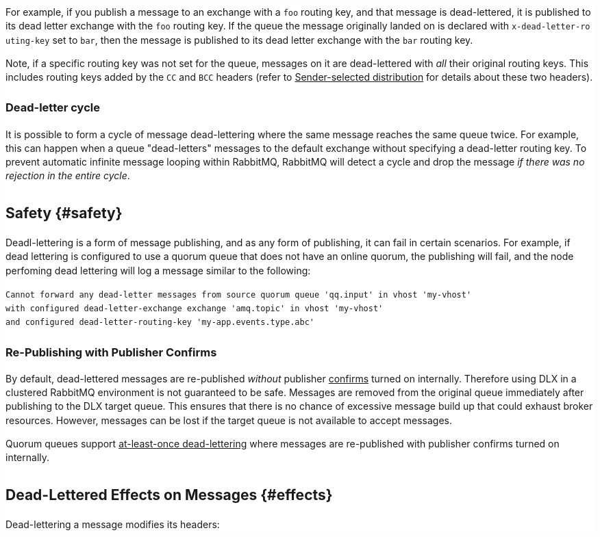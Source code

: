 For example, if you publish a message to an exchange with a `foo`
routing key, and that message is
dead-lettered, it is published to its dead letter
exchange with the `foo` routing key. If the queue
the message originally landed on is declared with
`x-dead-letter-routing-key` set to
`bar`, then the message is published to
its dead letter exchange with the `bar` routing key.

Note, if a specific routing key was not set for the
queue, messages on it are dead-lettered with *all*
their original routing keys.  This includes routing keys
added by the `CC` and `BCC` headers
(refer to [Sender-selected distribution](./sender-selected) for details about these two headers).

### Dead-letter cycle

It is possible to form a cycle of message dead-lettering where the same message reaches the same queue twice.
For example, this can happen when a queue "dead-letters" messages to the default exchange without specifying a dead-letter routing key.
To prevent automatic infinite message looping within RabbitMQ, RabbitMQ will detect a cycle and drop the message *if there was no rejection in the entire cycle*.

## Safety {#safety}

Deadl-lettering is a form of message publishing, and as any form of publishing,
it can fail in certain scenarios. For example, if dead lettering is
configured to use a quorum queue that does not have an online quorum,
the publishing will fail, and the node perfoming dead lettering will log
a message similar to the following:

```
Cannot forward any dead-letter messages from source quorum queue 'qq.input' in vhost 'my-vhost'
with configured dead-letter-exchange exchange 'amq.topic' in vhost 'my-vhost'
and configured dead-letter-routing-key 'my-app.events.type.abc'
```

### Re-Publishing with Publisher Confirms

By default, dead-lettered messages are re-published *without* publisher
[confirms](./confirms) turned on internally. Therefore using DLX in a clustered
RabbitMQ environment is not guaranteed to be safe. Messages are removed from the
original queue immediately after publishing to the DLX target queue. This ensures
that there is no chance of excessive message build up that could exhaust broker
resources. However, messages can be lost if the target queue is not available to accept messages.

Quorum queues support [at-least-once dead-lettering](./quorum-queues#dead-lettering)
where messages are re-published with publisher confirms turned on internally.

## Dead-Lettered Effects on Messages {#effects}

Dead-lettering a message modifies its headers:
